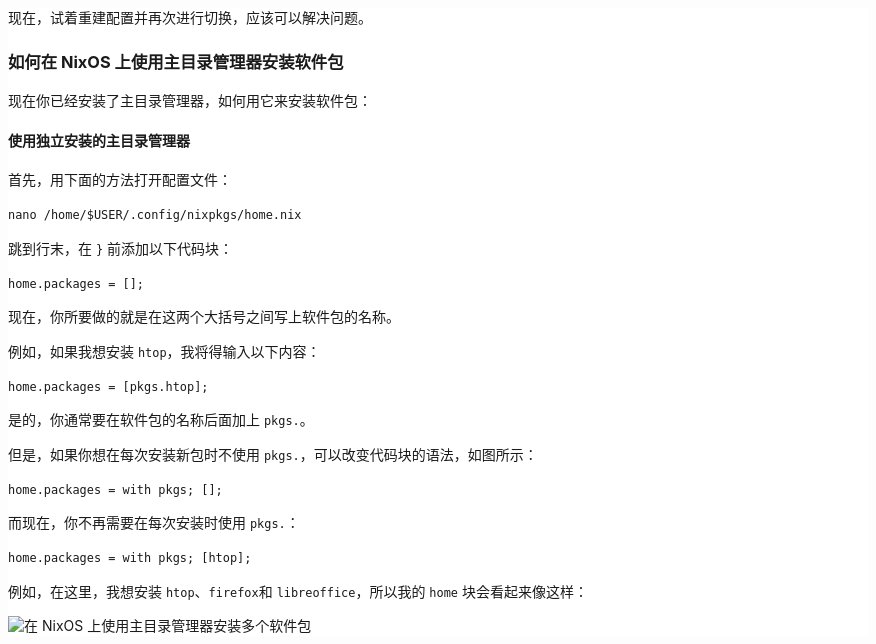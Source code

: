 
现在，试着重建配置并再次进行切换，应该可以解决问题。


### 如何在 NixOS 上使用主目录管理器安装软件包


现在你已经安装了主目录管理器，如何用它来安装软件包：


#### 使用独立安装的主目录管理器


首先，用下面的方法打开配置文件：



```
nano /home/$USER/.config/nixpkgs/home.nix

```

跳到行末，在 `}` 前添加以下代码块：



```
home.packages = [];

```

现在，你所要做的就是在这两个大括号之间写上软件包的名称。


例如，如果我想安装 `htop`，我将得输入以下内容：



```
home.packages = [pkgs.htop];

```

是的，你通常要在软件包的名称后面加上 `pkgs.`。


但是，如果你想在每次安装新包时不使用 `pkgs.`，可以改变代码块的语法，如图所示：



```
home.packages = with pkgs; [];

```

而现在，你不再需要在每次安装时使用 `pkgs.`：



```
home.packages = with pkgs; [htop];

```

例如，在这里，我想安装 `htop`、`firefox`和 `libreoffice`，所以我的 `home` 块会看起来像这样：


![在 NixOS 上使用主目录管理器安装多个软件包](/data/attachment/album/202304/06/110645d3exfdszmrkzkrym.png)
